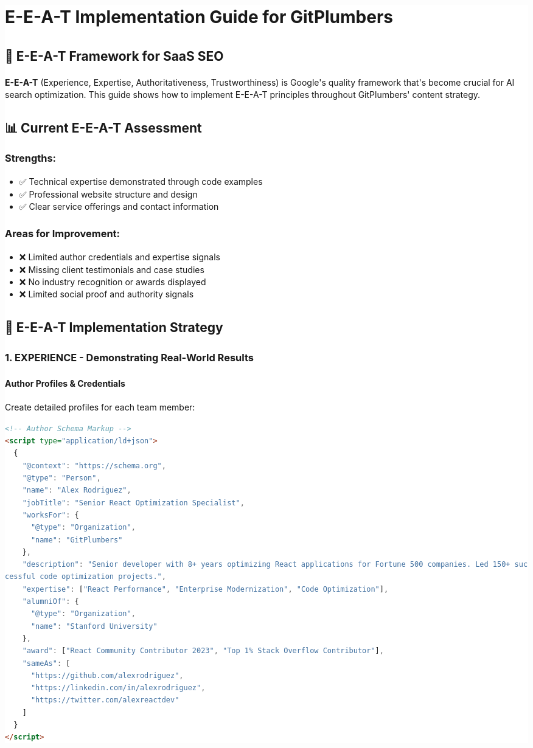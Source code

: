 # E-E-A-T Implementation Guide for GitPlumbers

## 🎯 E-E-A-T Framework for SaaS SEO

**E-E-A-T** (Experience, Expertise, Authoritativeness, Trustworthiness) is Google's quality framework that's become crucial for AI search optimization. This guide shows how to implement E-E-A-T principles throughout GitPlumbers' content strategy.

## 📊 Current E-E-A-T Assessment

### Strengths:

- ✅ Technical expertise demonstrated through code examples
- ✅ Professional website structure and design
- ✅ Clear service offerings and contact information

### Areas for Improvement:

- ❌ Limited author credentials and expertise signals
- ❌ Missing client testimonials and case studies
- ❌ No industry recognition or awards displayed
- ❌ Limited social proof and authority signals

## 🔧 E-E-A-T Implementation Strategy

### 1. EXPERIENCE - Demonstrating Real-World Results

#### Author Profiles & Credentials

Create detailed profiles for each team member:

```html
<!-- Author Schema Markup -->
<script type="application/ld+json">
  {
    "@context": "https://schema.org",
    "@type": "Person",
    "name": "Alex Rodriguez",
    "jobTitle": "Senior React Optimization Specialist",
    "worksFor": {
      "@type": "Organization",
      "name": "GitPlumbers"
    },
    "description": "Senior developer with 8+ years optimizing React applications for Fortune 500 companies. Led 150+ successful code optimization projects.",
    "expertise": ["React Performance", "Enterprise Modernization", "Code Optimization"],
    "alumniOf": {
      "@type": "Organization",
      "name": "Stanford University"
    },
    "award": ["React Community Contributor 2023", "Top 1% Stack Overflow Contributor"],
    "sameAs": [
      "https://github.com/alexrodriguez",
      "https://linkedin.com/in/alexrodriguez",
      "https://twitter.com/alexreactdev"
    ]
  }
</script>
```
